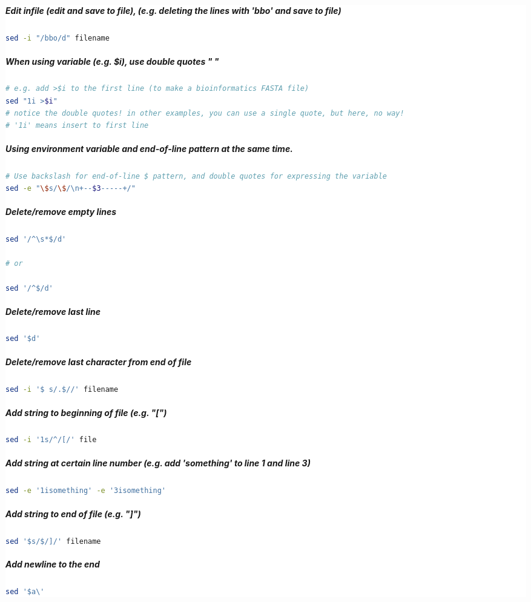 ##### Edit infile (edit and save to file), (e.g. deleting the lines with 'bbo' and save to file)
```bash
sed -i "/bbo/d" filename
```

##### When using variable (e.g. $i), use double quotes " "
```bash
# e.g. add >$i to the first line (to make a bioinformatics FASTA file)
sed "1i >$i"
# notice the double quotes! in other examples, you can use a single quote, but here, no way!
# '1i' means insert to first line
```

##### Using environment variable and end-of-line pattern at the same time.
```bash
# Use backslash for end-of-line $ pattern, and double quotes for expressing the variable
sed -e "\$s/\$/\n+--$3-----+/"
```

##### Delete/remove empty lines
```bash
sed '/^\s*$/d'

# or

sed '/^$/d'
```
##### Delete/remove last line
```bash
sed '$d'
```

##### Delete/remove last character from end of file
```bash
sed -i '$ s/.$//' filename
```

##### Add string to beginning of file (e.g. "\[")
```bash
sed -i '1s/^/[/' file
```

##### Add string at certain line number (e.g. add 'something' to line 1 and line 3)
```bash
sed -e '1isomething' -e '3isomething'
```

##### Add string to end of file (e.g. "]")
```bash
sed '$s/$/]/' filename
```
##### Add newline to the end
```bash
sed '$a\'
```
